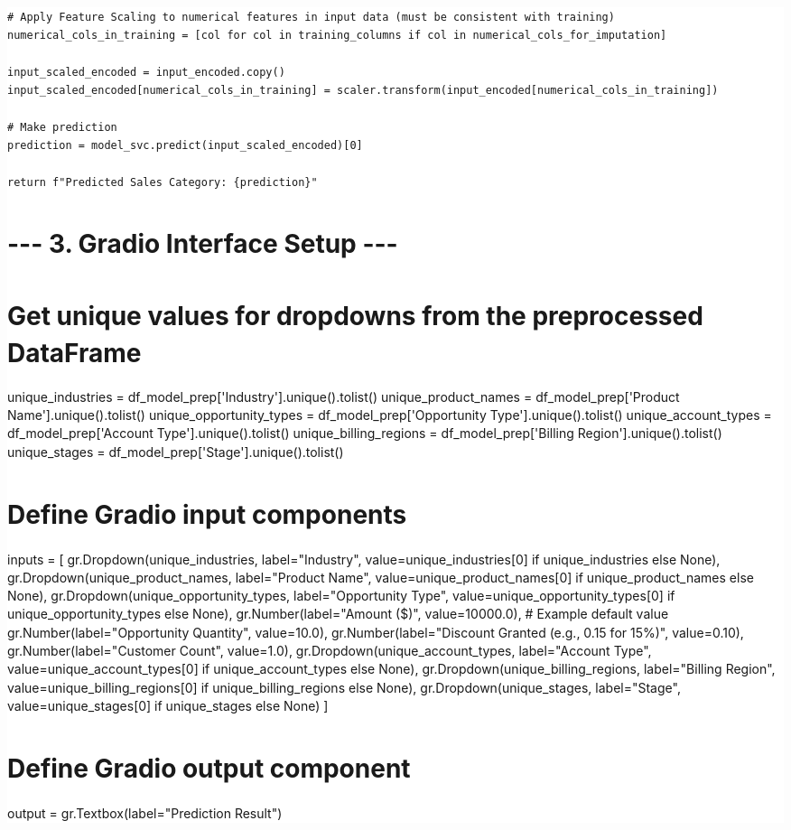     # Apply Feature Scaling to numerical features in input data (must be consistent with training)
    numerical_cols_in_training = [col for col in training_columns if col in numerical_cols_for_imputation]
    
    input_scaled_encoded = input_encoded.copy()
    input_scaled_encoded[numerical_cols_in_training] = scaler.transform(input_encoded[numerical_cols_in_training])

    # Make prediction
    prediction = model_svc.predict(input_scaled_encoded)[0]

    return f"Predicted Sales Category: {prediction}"

# --- 3. Gradio Interface Setup ---

# Get unique values for dropdowns from the preprocessed DataFrame
unique_industries = df_model_prep['Industry'].unique().tolist()
unique_product_names = df_model_prep['Product Name'].unique().tolist()
unique_opportunity_types = df_model_prep['Opportunity Type'].unique().tolist()
unique_account_types = df_model_prep['Account Type'].unique().tolist()
unique_billing_regions = df_model_prep['Billing Region'].unique().tolist()
unique_stages = df_model_prep['Stage'].unique().tolist()

# Define Gradio input components
inputs = [
    gr.Dropdown(unique_industries, label="Industry", value=unique_industries[0] if unique_industries else None),
    gr.Dropdown(unique_product_names, label="Product Name", value=unique_product_names[0] if unique_product_names else None),
    gr.Dropdown(unique_opportunity_types, label="Opportunity Type", value=unique_opportunity_types[0] if unique_opportunity_types else None),
    gr.Number(label="Amount ($)", value=10000.0), # Example default value
    gr.Number(label="Opportunity Quantity", value=10.0),
    gr.Number(label="Discount Granted (e.g., 0.15 for 15%)", value=0.10),
    gr.Number(label="Customer Count", value=1.0),
    gr.Dropdown(unique_account_types, label="Account Type", value=unique_account_types[0] if unique_account_types else None),
    gr.Dropdown(unique_billing_regions, label="Billing Region", value=unique_billing_regions[0] if unique_billing_regions else None),
    gr.Dropdown(unique_stages, label="Stage", value=unique_stages[0] if unique_stages else None)
]

# Define Gradio output component
output = gr.Textbox(label="Prediction Result")
